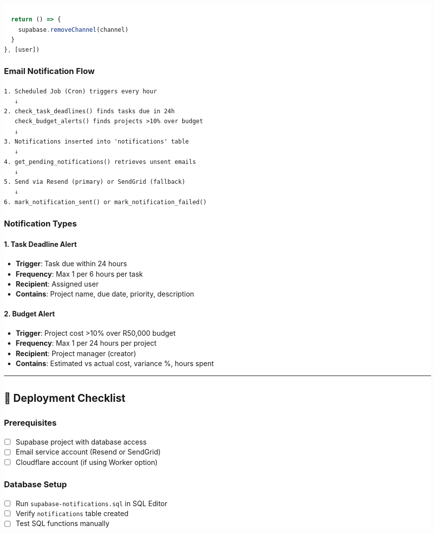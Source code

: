 ```typescript

  return () => {
    supabase.removeChannel(channel)
  }
}, [user])
```

### Email Notification Flow

```
1. Scheduled Job (Cron) triggers every hour
   ↓
2. check_task_deadlines() finds tasks due in 24h
   check_budget_alerts() finds projects >10% over budget
   ↓
3. Notifications inserted into 'notifications' table
   ↓
4. get_pending_notifications() retrieves unsent emails
   ↓
5. Send via Resend (primary) or SendGrid (fallback)
   ↓
6. mark_notification_sent() or mark_notification_failed()
```

### Notification Types

#### 1. Task Deadline Alert
- **Trigger**: Task due within 24 hours
- **Frequency**: Max 1 per 6 hours per task
- **Recipient**: Assigned user
- **Contains**: Project name, due date, priority, description

#### 2. Budget Alert
- **Trigger**: Project cost >10% over R50,000 budget
- **Frequency**: Max 1 per 24 hours per project
- **Recipient**: Project manager (creator)
- **Contains**: Estimated vs actual cost, variance %, hours spent

---

## 🚀 Deployment Checklist

### Prerequisites
- [ ] Supabase project with database access
- [ ] Email service account (Resend or SendGrid)
- [ ] Cloudflare account (if using Worker option)

### Database Setup
- [ ] Run `supabase-notifications.sql` in SQL Editor
- [ ] Verify `notifications` table created
- [ ] Test SQL functions manually
